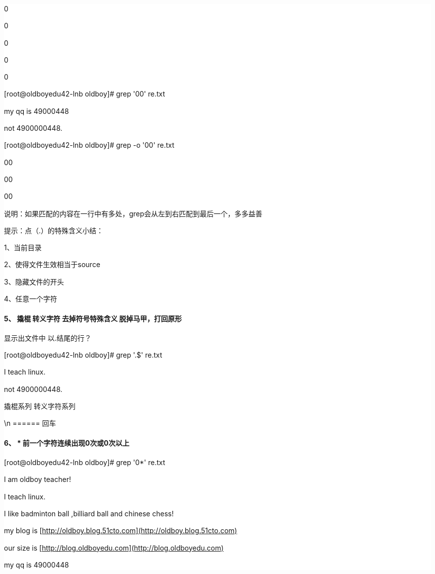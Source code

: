0

0

0

0

0

\[root@oldboyedu42-lnb oldboy\]\# grep  '00' re.txt

my qq is 49000448

not 4900000448.

\[root@oldboyedu42-lnb oldboy\]\# grep -o '00' re.txt

00

00

00

说明：如果匹配的内容在一行中有多处，grep会从左到右匹配到最后一个，多多益善

提示：点（.）的特殊含义小结：

1、当前目录

2、使得文件生效相当于source

3、隐藏文件的开头

4、任意一个字符

#### 5、   撬棍  转义字符  去掉符号特殊含义  脱掉马甲，打回原形

显示出文件中 以.结尾的行？

\[root@oldboyedu42-lnb oldboy\]\# grep '.$' re.txt

I teach linux.

not 4900000448.

撬棍系列 转义字符系列

\n  ====== 回车

#### 6、 \*  前一个字符连续出现0次或0次以上

\[root@oldboyedu42-lnb oldboy\]\# grep '0\*' re.txt

I am oldboy teacher!

I teach linux.

I like badminton ball ,billiard ball and chinese chess!

my blog is [http://oldboy.blog.51cto.com](http://oldboy.blog.51cto.com)

our size is [http://blog.oldboyedu.com](http://blog.oldboyedu.com)

my qq is 49000448
